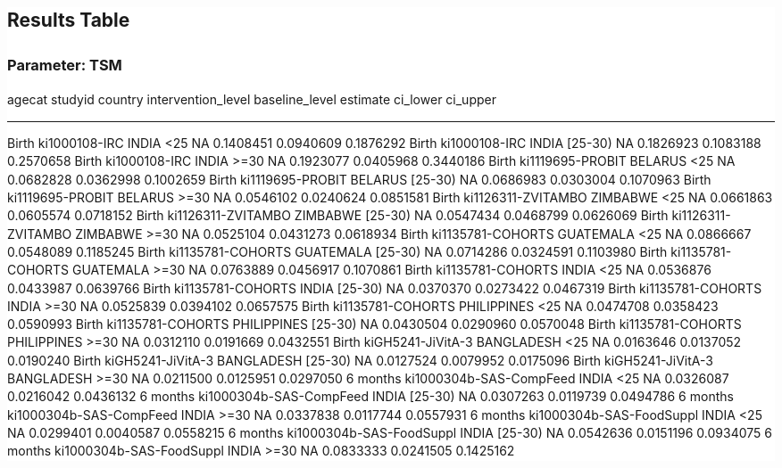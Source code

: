 ## Results Table

### Parameter: TSM


agecat      studyid                    country       intervention_level   baseline_level     estimate    ci_lower    ci_upper
----------  -------------------------  ------------  -------------------  ---------------  ----------  ----------  ----------
Birth       ki1000108-IRC              INDIA         <25                  NA                0.1408451   0.0940609   0.1876292
Birth       ki1000108-IRC              INDIA         [25-30)              NA                0.1826923   0.1083188   0.2570658
Birth       ki1000108-IRC              INDIA         >=30                 NA                0.1923077   0.0405968   0.3440186
Birth       ki1119695-PROBIT           BELARUS       <25                  NA                0.0682828   0.0362998   0.1002659
Birth       ki1119695-PROBIT           BELARUS       [25-30)              NA                0.0686983   0.0303004   0.1070963
Birth       ki1119695-PROBIT           BELARUS       >=30                 NA                0.0546102   0.0240624   0.0851581
Birth       ki1126311-ZVITAMBO         ZIMBABWE      <25                  NA                0.0661863   0.0605574   0.0718152
Birth       ki1126311-ZVITAMBO         ZIMBABWE      [25-30)              NA                0.0547434   0.0468799   0.0626069
Birth       ki1126311-ZVITAMBO         ZIMBABWE      >=30                 NA                0.0525104   0.0431273   0.0618934
Birth       ki1135781-COHORTS          GUATEMALA     <25                  NA                0.0866667   0.0548089   0.1185245
Birth       ki1135781-COHORTS          GUATEMALA     [25-30)              NA                0.0714286   0.0324591   0.1103980
Birth       ki1135781-COHORTS          GUATEMALA     >=30                 NA                0.0763889   0.0456917   0.1070861
Birth       ki1135781-COHORTS          INDIA         <25                  NA                0.0536876   0.0433987   0.0639766
Birth       ki1135781-COHORTS          INDIA         [25-30)              NA                0.0370370   0.0273422   0.0467319
Birth       ki1135781-COHORTS          INDIA         >=30                 NA                0.0525839   0.0394102   0.0657575
Birth       ki1135781-COHORTS          PHILIPPINES   <25                  NA                0.0474708   0.0358423   0.0590993
Birth       ki1135781-COHORTS          PHILIPPINES   [25-30)              NA                0.0430504   0.0290960   0.0570048
Birth       ki1135781-COHORTS          PHILIPPINES   >=30                 NA                0.0312110   0.0191669   0.0432551
Birth       kiGH5241-JiVitA-3          BANGLADESH    <25                  NA                0.0163646   0.0137052   0.0190240
Birth       kiGH5241-JiVitA-3          BANGLADESH    [25-30)              NA                0.0127524   0.0079952   0.0175096
Birth       kiGH5241-JiVitA-3          BANGLADESH    >=30                 NA                0.0211500   0.0125951   0.0297050
6 months    ki1000304b-SAS-CompFeed    INDIA         <25                  NA                0.0326087   0.0216042   0.0436132
6 months    ki1000304b-SAS-CompFeed    INDIA         [25-30)              NA                0.0307263   0.0119739   0.0494786
6 months    ki1000304b-SAS-CompFeed    INDIA         >=30                 NA                0.0337838   0.0117744   0.0557931
6 months    ki1000304b-SAS-FoodSuppl   INDIA         <25                  NA                0.0299401   0.0040587   0.0558215
6 months    ki1000304b-SAS-FoodSuppl   INDIA         [25-30)              NA                0.0542636   0.0151196   0.0934075
6 months    ki1000304b-SAS-FoodSuppl   INDIA         >=30                 NA                0.0833333   0.0241505   0.1425162
